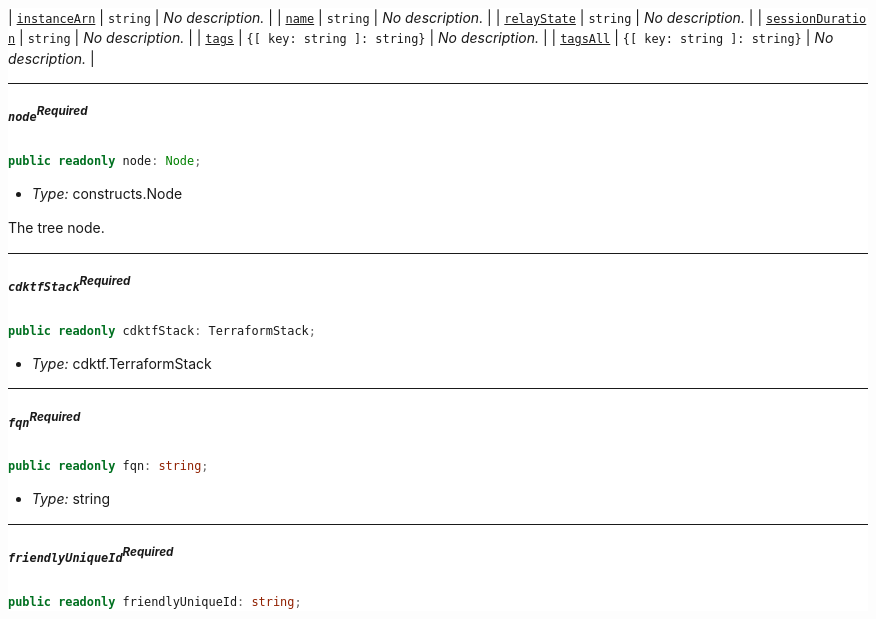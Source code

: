 | <code><a href="#@cdktf/aws-cdk.ssoadminPermissionSet.SsoadminPermissionSet.property.instanceArn">instanceArn</a></code> | <code>string</code> | *No description.* |
| <code><a href="#@cdktf/aws-cdk.ssoadminPermissionSet.SsoadminPermissionSet.property.name">name</a></code> | <code>string</code> | *No description.* |
| <code><a href="#@cdktf/aws-cdk.ssoadminPermissionSet.SsoadminPermissionSet.property.relayState">relayState</a></code> | <code>string</code> | *No description.* |
| <code><a href="#@cdktf/aws-cdk.ssoadminPermissionSet.SsoadminPermissionSet.property.sessionDuration">sessionDuration</a></code> | <code>string</code> | *No description.* |
| <code><a href="#@cdktf/aws-cdk.ssoadminPermissionSet.SsoadminPermissionSet.property.tags">tags</a></code> | <code>{[ key: string ]: string}</code> | *No description.* |
| <code><a href="#@cdktf/aws-cdk.ssoadminPermissionSet.SsoadminPermissionSet.property.tagsAll">tagsAll</a></code> | <code>{[ key: string ]: string}</code> | *No description.* |

---

##### `node`<sup>Required</sup> <a name="node" id="@cdktf/aws-cdk.ssoadminPermissionSet.SsoadminPermissionSet.property.node"></a>

```typescript
public readonly node: Node;
```

- *Type:* constructs.Node

The tree node.

---

##### `cdktfStack`<sup>Required</sup> <a name="cdktfStack" id="@cdktf/aws-cdk.ssoadminPermissionSet.SsoadminPermissionSet.property.cdktfStack"></a>

```typescript
public readonly cdktfStack: TerraformStack;
```

- *Type:* cdktf.TerraformStack

---

##### `fqn`<sup>Required</sup> <a name="fqn" id="@cdktf/aws-cdk.ssoadminPermissionSet.SsoadminPermissionSet.property.fqn"></a>

```typescript
public readonly fqn: string;
```

- *Type:* string

---

##### `friendlyUniqueId`<sup>Required</sup> <a name="friendlyUniqueId" id="@cdktf/aws-cdk.ssoadminPermissionSet.SsoadminPermissionSet.property.friendlyUniqueId"></a>

```typescript
public readonly friendlyUniqueId: string;
```
